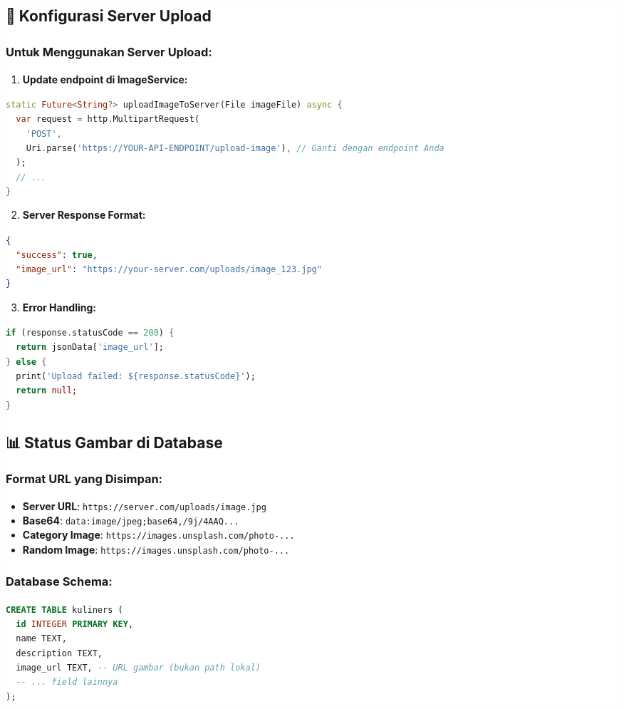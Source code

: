## 🔄 Konfigurasi Server Upload

### Untuk Menggunakan Server Upload:

1. **Update endpoint di ImageService:**

```dart
static Future<String?> uploadImageToServer(File imageFile) async {
  var request = http.MultipartRequest(
    'POST',
    Uri.parse('https://YOUR-API-ENDPOINT/upload-image'), // Ganti dengan endpoint Anda
  );
  // ...
}
```

2. **Server Response Format:**

```json
{
  "success": true,
  "image_url": "https://your-server.com/uploads/image_123.jpg"
}
```

3. **Error Handling:**

```dart
if (response.statusCode == 200) {
  return jsonData['image_url'];
} else {
  print('Upload failed: ${response.statusCode}');
  return null;
}
```

## 📊 Status Gambar di Database

### Format URL yang Disimpan:

- **Server URL**: `https://server.com/uploads/image.jpg`
- **Base64**: `data:image/jpeg;base64,/9j/4AAQ...`
- **Category Image**: `https://images.unsplash.com/photo-...`
- **Random Image**: `https://images.unsplash.com/photo-...`

### Database Schema:

```sql
CREATE TABLE kuliners (
  id INTEGER PRIMARY KEY,
  name TEXT,
  description TEXT,
  image_url TEXT, -- URL gambar (bukan path lokal)
  -- ... field lainnya
);
```

